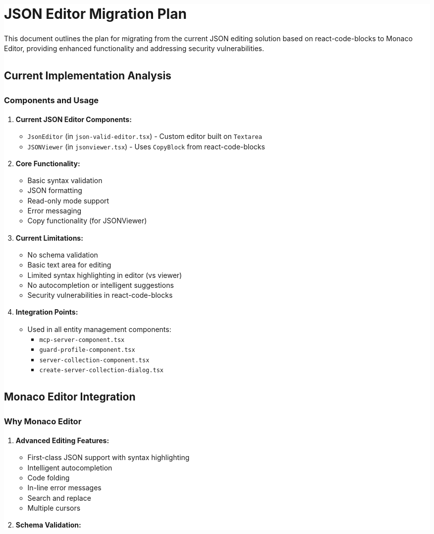 # JSON Editor Migration Plan

This document outlines the plan for migrating from the current JSON editing solution based on react-code-blocks to Monaco Editor, providing enhanced functionality and addressing security vulnerabilities.

## Current Implementation Analysis

### Components and Usage

1. **Current JSON Editor Components:**

   - `JsonEditor` (in `json-valid-editor.tsx`) - Custom editor built on `Textarea`
   - `JSONViewer` (in `jsonviewer.tsx`) - Uses `CopyBlock` from react-code-blocks

2. **Core Functionality:**

   - Basic syntax validation
   - JSON formatting
   - Read-only mode support
   - Error messaging
   - Copy functionality (for JSONViewer)

3. **Current Limitations:**

   - No schema validation
   - Basic text area for editing
   - Limited syntax highlighting in editor (vs viewer)
   - No autocompletion or intelligent suggestions
   - Security vulnerabilities in react-code-blocks

4. **Integration Points:**
   - Used in all entity management components:
     - `mcp-server-component.tsx`
     - `guard-profile-component.tsx`
     - `server-collection-component.tsx`
     - `create-server-collection-dialog.tsx`

## Monaco Editor Integration

### Why Monaco Editor

1. **Advanced Editing Features:**

   - First-class JSON support with syntax highlighting
   - Intelligent autocompletion
   - Code folding
   - In-line error messages
   - Search and replace
   - Multiple cursors

2. **Schema Validation:**
